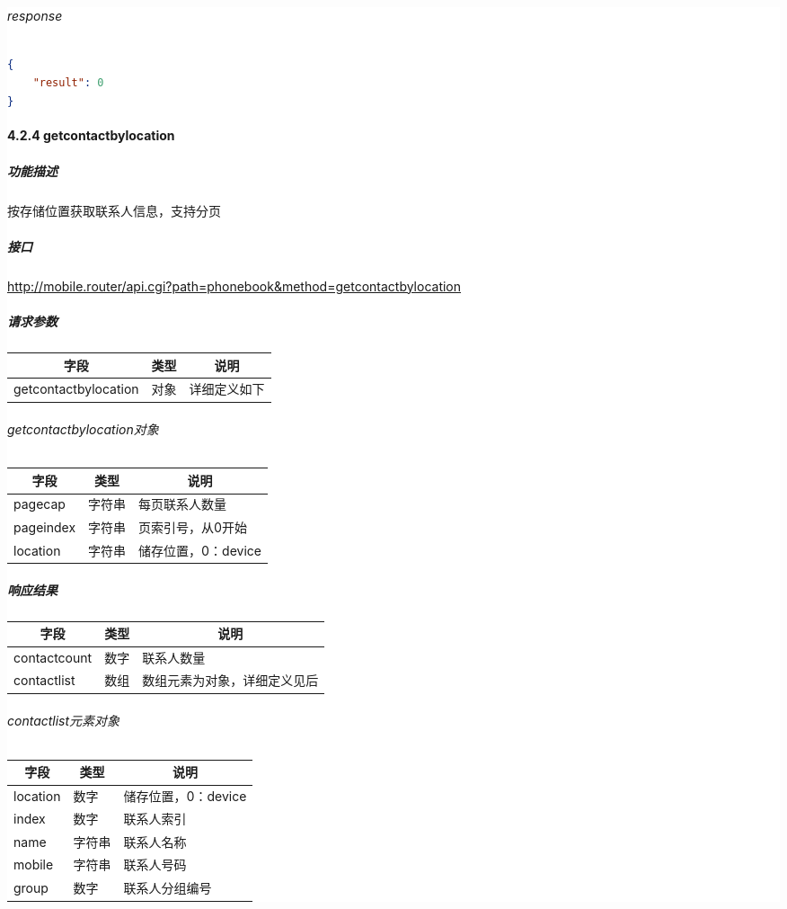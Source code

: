 ###### response

```json
{
    "result": 0
}
```

#### 4.2.4 getcontactbylocation

##### 功能描述

按存储位置获取联系人信息，支持分页

##### 接口

http://mobile.router/api.cgi?path=phonebook&method=getcontactbylocation

##### 请求参数

| 字段                 | 类型 | 说明         |
| -------------------- | ---- | ------------ |
| getcontactbylocation | 对象 | 详细定义如下 |

###### getcontactbylocation对象

| 字段      | 类型   | 说明                |
| --------- | ------ | ------------------- |
| pagecap   | 字符串 | 每页联系人数量      |
| pageindex | 字符串 | 页索引号，从0开始   |
| location  | 字符串 | 储存位置，0：device |

##### 响应结果

| 字段         | 类型 | 说明                         |
| ------------ | ---- | ---------------------------- |
| contactcount | 数字 | 联系人数量                   |
| contactlist  | 数组 | 数组元素为对象，详细定义见后 |

###### contactlist元素对象

| 字段     | 类型   | 说明                |
| -------- | ------ | ------------------- |
| location | 数字   | 储存位置，0：device |
| index    | 数字   | 联系人索引          |
| name     | 字符串 | 联系人名称          |
| mobile   | 字符串 | 联系人号码          |
| group    | 数字   | 联系人分组编号      |
